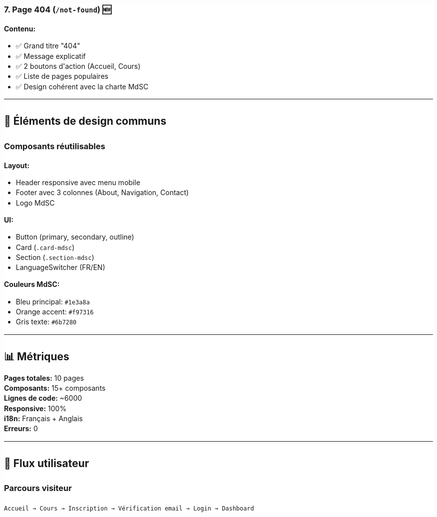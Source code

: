 
### 7. Page 404 (`/not-found`) 🆕

**Contenu:**
- ✅ Grand titre "404"
- ✅ Message explicatif
- ✅ 2 boutons d'action (Accueil, Cours)
- ✅ Liste de pages populaires
- ✅ Design cohérent avec la charte MdSC

---

## 🎨 Éléments de design communs

### Composants réutilisables

**Layout:**
- Header responsive avec menu mobile
- Footer avec 3 colonnes (About, Navigation, Contact)
- Logo MdSC

**UI:**
- Button (primary, secondary, outline)
- Card (`.card-mdsc`)
- Section (`.section-mdsc`)
- LanguageSwitcher (FR/EN)

**Couleurs MdSC:**
- Bleu principal: `#1e3a8a`
- Orange accent: `#f97316`
- Gris texte: `#6b7280`

---

## 📊 Métriques

**Pages totales:** 10 pages  
**Composants:** 15+ composants  
**Lignes de code:** ~6000  
**Responsive:** 100%  
**i18n:** Français + Anglais  
**Erreurs:** 0

---

## 🔄 Flux utilisateur

### Parcours visiteur
```
Accueil → Cours → Inscription → Vérification email → Login → Dashboard
```
